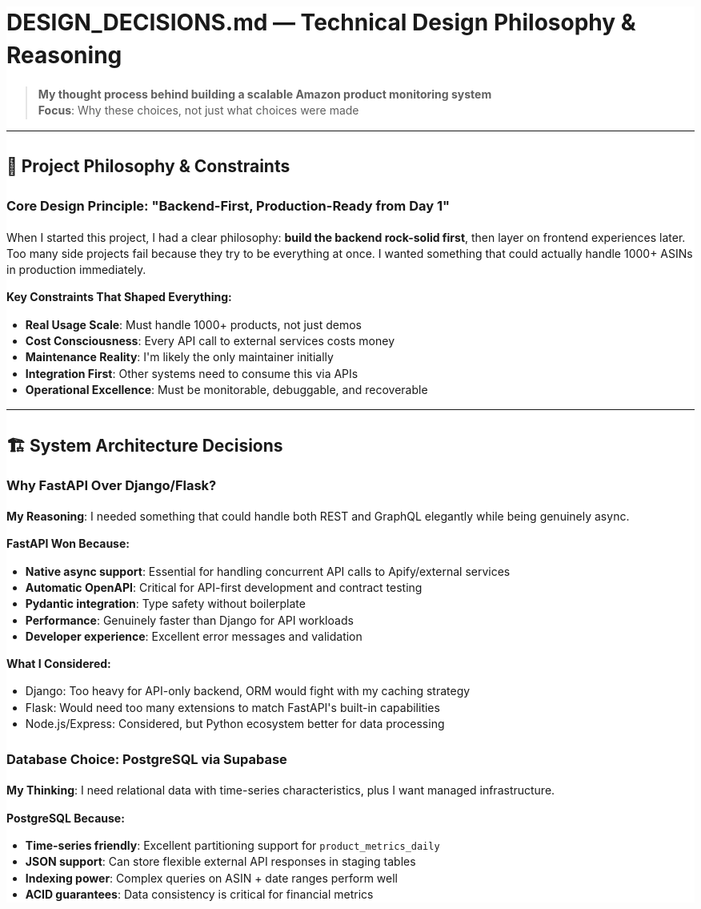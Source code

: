 # DESIGN_DECISIONS.md — Technical Design Philosophy & Reasoning

> **My thought process behind building a scalable Amazon product monitoring system**  
> **Focus**: Why these choices, not just what choices were made

---

## 🎯 Project Philosophy & Constraints

### Core Design Principle: **"Backend-First, Production-Ready from Day 1"**

When I started this project, I had a clear philosophy: **build the backend rock-solid first**, then layer on frontend experiences later. Too many side projects fail because they try to be everything at once. I wanted something that could actually handle 1000+ ASINs in production immediately.

**Key Constraints That Shaped Everything:**
- **Real Usage Scale**: Must handle 1000+ products, not just demos
- **Cost Consciousness**: Every API call to external services costs money
- **Maintenance Reality**: I'm likely the only maintainer initially
- **Integration First**: Other systems need to consume this via APIs
- **Operational Excellence**: Must be monitorable, debuggable, and recoverable

---

## 🏗️ System Architecture Decisions

### Why FastAPI Over Django/Flask?

**My Reasoning**: I needed something that could handle both REST and GraphQL elegantly while being genuinely async.

**FastAPI Won Because:**
- **Native async support**: Essential for handling concurrent API calls to Apify/external services
- **Automatic OpenAPI**: Critical for API-first development and contract testing
- **Pydantic integration**: Type safety without boilerplate
- **Performance**: Genuinely faster than Django for API workloads
- **Developer experience**: Excellent error messages and validation

**What I Considered:**
- Django: Too heavy for API-only backend, ORM would fight with my caching strategy
- Flask: Would need too many extensions to match FastAPI's built-in capabilities
- Node.js/Express: Considered, but Python ecosystem better for data processing

### Database Choice: PostgreSQL via Supabase

**My Thinking**: I need relational data with time-series characteristics, plus I want managed infrastructure.

**PostgreSQL Because:**
- **Time-series friendly**: Excellent partitioning support for `product_metrics_daily`
- **JSON support**: Can store flexible external API responses in staging tables
- **Indexing power**: Complex queries on ASIN + date ranges perform well
- **ACID guarantees**: Data consistency is critical for financial metrics
